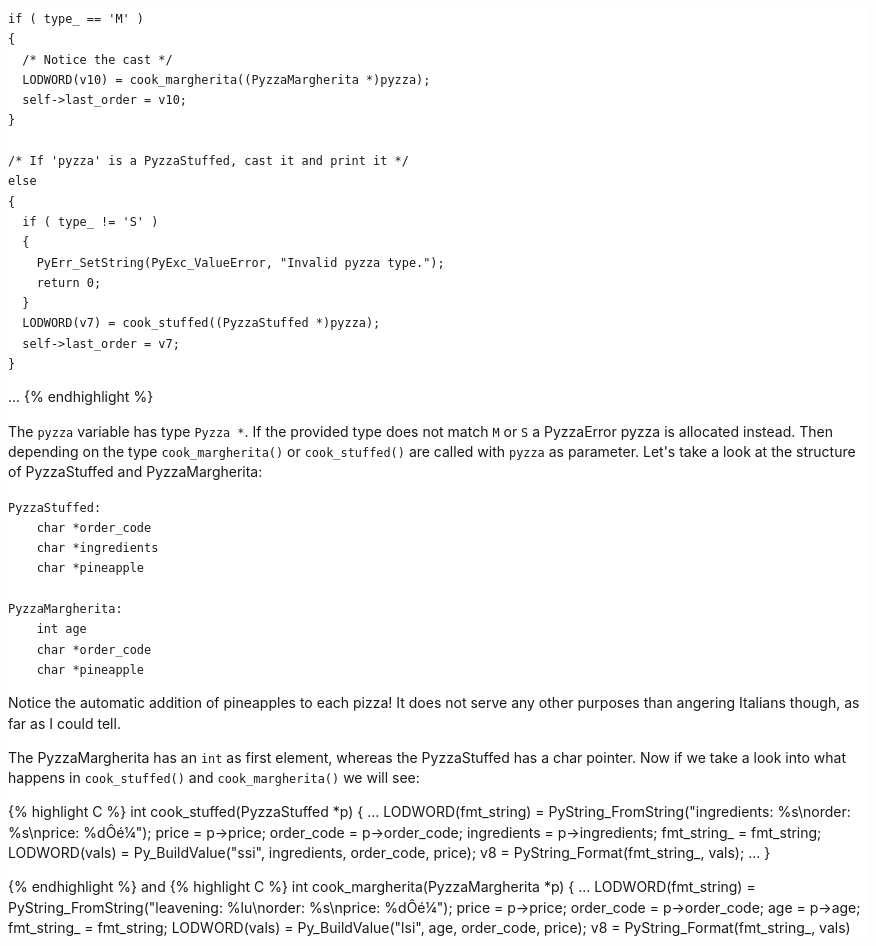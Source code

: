     if ( type_ == 'M' )
    {
      /* Notice the cast */
      LODWORD(v10) = cook_margherita((PyzzaMargherita *)pyzza);
      self->last_order = v10;
    }

    /* If 'pyzza' is a PyzzaStuffed, cast it and print it */
    else
    {
      if ( type_ != 'S' )
      {
        PyErr_SetString(PyExc_ValueError, "Invalid pyzza type.");
        return 0;
      }
      LODWORD(v7) = cook_stuffed((PyzzaStuffed *)pyzza);
      self->last_order = v7;
    }
...
{% endhighlight  %}

The `pyzza` variable has type `Pyzza *`. If the provided type does not match `M` or `S` a PyzzaError pyzza is allocated instead. Then depending on the type `cook_margherita()` or `cook_stuffed()` are called with `pyzza` as parameter. Let's take a look at the structure of PyzzaStuffed and PyzzaMargherita:

    PyzzaStuffed:
        char *order_code
        char *ingredients
        char *pineapple

    PyzzaMargherita:
        int age
        char *order_code
        char *pineapple

Notice the automatic addition of pineapples to each pizza! It does not serve any other purposes than angering Italians though, as far as I could tell. 

The PyzzaMargherita has an `int` as first element, whereas the PyzzaStuffed has a char pointer. Now if we take a look into what happens in `cook_stuffed()` and `cook_margherita()` we will see:

{% highlight C %}
int cook_stuffed(PyzzaStuffed *p) {
    ...
    LODWORD(fmt_string) = PyString_FromString("ingredients: %s\norder: %s\nprice: %dÔé¼");
    price = p->price;
    order_code = p->order_code;
    ingredients = p->ingredients;
    fmt_string_ = fmt_string;
    LODWORD(vals) = Py_BuildValue("ssi", ingredients, order_code, price);
    v8 = PyString_Format(fmt_string_, vals);
    ...
}

{% endhighlight %}
and
{% highlight C %}
int cook_margherita(PyzzaMargherita *p) {
    ...
    LODWORD(fmt_string) = PyString_FromString("leavening: %lu\norder: %s\nprice: %dÔé¼");
    price = p->price;
    order_code = p->order_code;
    age = p->age;
    fmt_string_ = fmt_string;
    LODWORD(vals) = Py_BuildValue("lsi", age, order_code, price);
    v8 = PyString_Format(fmt_string_, vals)